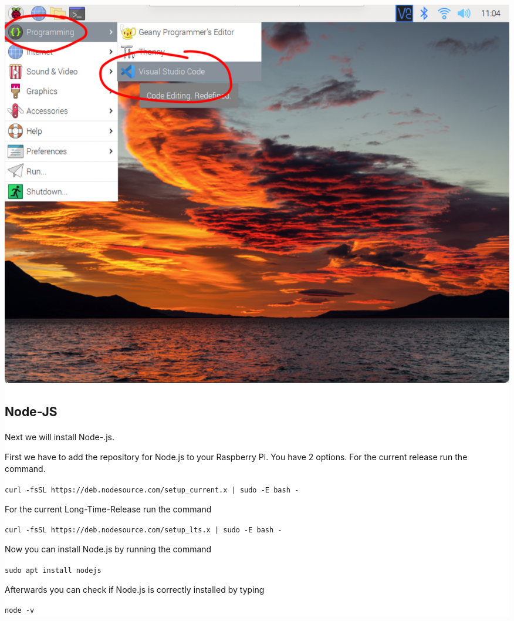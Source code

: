 ![Visual Studioc Code](img/code.png)

## Node-JS

Next we will install Node-.js.

First we have to add the repository for Node.js to your Raspberry Pi. You have 2 options. For the current release run the command.

    curl -fsSL https://deb.nodesource.com/setup_current.x | sudo -E bash -

For the current Long-Time-Release run the command

    curl -fsSL https://deb.nodesource.com/setup_lts.x | sudo -E bash -

Now you can install Node.js by running the command

    sudo apt install nodejs

Afterwards you can check if Node.js is correctly installed by typing

    node -v
